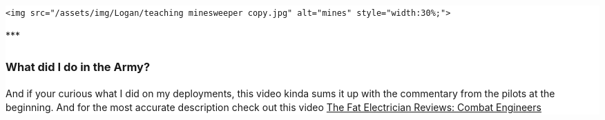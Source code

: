     <img src="/assets/img/Logan/teaching minesweeper copy.jpg" alt="mines" style="width:30%;">
</center>
***

### What did I do in the Army?
And if your curious what I did on my deployments, this video kinda sums it up with the commentary from the pilots at the beginning. And for the most accurate description check out this video [The Fat Electrician Reviews: Combat Engineers][The-Fat-Electrician-Reviews:-Combat-Engineers]

<iframe width="560" height="315" src="https://www.youtube.com/embed/j16DqQ3PX1I" title="YouTube video player" frameborder="0" allow="accelerometer; autoplay; clipboard-write; encrypted-media; gyroscope; picture-in-picture" allowfullscreen></iframe>

<iframe width="560" height="315" src="https://www.youtube.com/embed/DhDhwUdO40M" title="YouTube video player" frameborder="0" allow="accelerometer; autoplay; clipboard-write; encrypted-media; gyroscope; picture-in-picture" allowfullscreen></iframe>

<iframe width="560" height="315" src="https://www.youtube.com/embed/DhDhwUdO40M?controls=0" title="YouTube video player" frameborder="0" allow="accelerometer; autoplay; clipboard-write; encrypted-media; gyroscope; picture-in-picture" allowfullscreen></iframe>


[The-Fat-Electrician-Reviews:-Combat-Engineers]: https://www.youtube.com/watch?v=_t_4sb_lczg